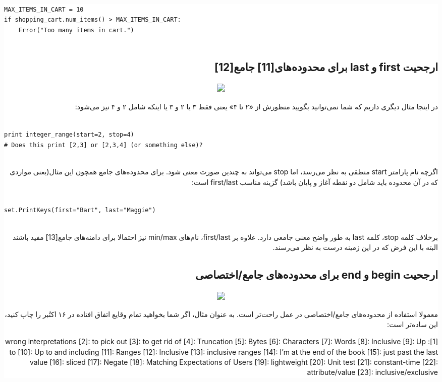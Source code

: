 </div>

```
MAX_ITEMS_IN_CART = 10
if shopping_cart.num_items() > MAX_ITEMS_IN_CART:
    Error("Too many items in cart.")
    
```
<div dir='rtl'>


## ارجحیت first و last برای محدوده‌های[11] جامع[12]

<p align="center">
    <img src="https://github.com/Hossein52Hz/The-Art-Of-Readable-Code-Persian/blob/main/3-Names-That-Can-not-Be-Misconstrued/img-3-2.png" />
</p>


در اینجا مثال دیگری داریم که شما نمی‌توانید بگویید منظورش از «۲ تا ۴» یعنی فقط ۳ یا ۲ و ۳ یا اینکه شامل ۲ و ۴ نیز می‌شود:


</div>

```

print integer_range(start=2, stop=4)
# Does this print [2,3] or [2,3,4] (or something else)?
    
```
<div dir='rtl'>

اگرچه نام پارامتر start منطقی به نظر می‌رسد، اما stop می‌تواند به چندین صورت معنی شود. برای محدوده‌های جامع همچون این مثال(یعنی مواردی که در آن محدوده باید شامل دو نقطه آغاز و پایان باشد) گزینه مناسب first/last است:

</div>

```

set.PrintKeys(first="Bart", last="Maggie")
    
```
<div dir='rtl'>

برخلاف کلمه stop، کلمه last به طور واضح معنی جامعی دارد. علاوه بر first/last، نام‌های min/max نیز احتمالا برای دامنه‌های جامع[13] مفید باشند البته با این فرض که در این زمینه درست به نظر می‌رسند.

## ارجحیت begin و end برای محدوده‌های جامع/اختصاصی

<p align="center">
    <img src="https://github.com/Hossein52Hz/The-Art-Of-Readable-Code-Persian/blob/main/3-Names-That-Can-not-Be-Misconstrued/img-3-3.png" />
</p>

معمولا استفاده از محدوده‌های جامع/اختصاصی در عمل راحت‌تر است. به عنوان مثال، اگر شما بخواهید تمام وقایع اتفاق افتاده در ۱۶ اکتُبر را چاپ کنید، این ساده‌تر است:


[1]: wrong interpretations
[2]: to pick out
[3]: to get rid of
[4]: Truncation
[5]: Bytes
[6]: Characters
[7]:  Words
[8]: Inclusive
[9]: Up to
[10]: Up to and including
[11]: Ranges
[12]: Inclusive
[13]: inclusive ranges
[14]: I’m at the end of the book
[15]: just past the last value
[16]: sliced
[17]: Negate
[18]: Matching Expectations of Users
[19]: lightweight
[20]: Unit test
[21]: constant-time
[22]: attribute/value
[23]: inclusive/exclusive